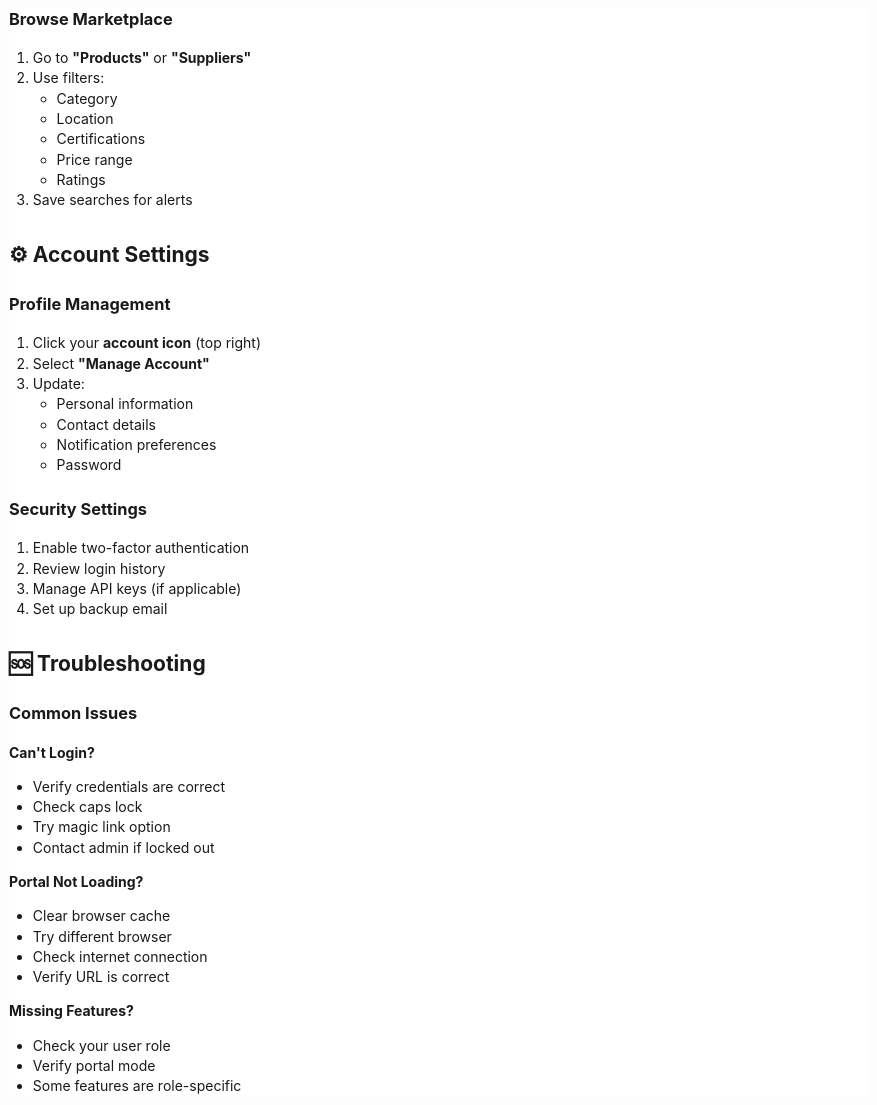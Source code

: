 ### Browse Marketplace

1. Go to **"Products"** or **"Suppliers"**
2. Use filters:
   - Category
   - Location
   - Certifications
   - Price range
   - Ratings
3. Save searches for alerts

## ⚙️ Account Settings

### Profile Management

1. Click your **account icon** (top right)
2. Select **"Manage Account"**
3. Update:
   - Personal information
   - Contact details
   - Notification preferences
   - Password

### Security Settings

1. Enable two-factor authentication
2. Review login history
3. Manage API keys (if applicable)
4. Set up backup email

## 🆘 Troubleshooting

### Common Issues

**Can't Login?**
- Verify credentials are correct
- Check caps lock
- Try magic link option
- Contact admin if locked out

**Portal Not Loading?**
- Clear browser cache
- Try different browser
- Check internet connection
- Verify URL is correct

**Missing Features?**
- Check your user role
- Verify portal mode
- Some features are role-specific
